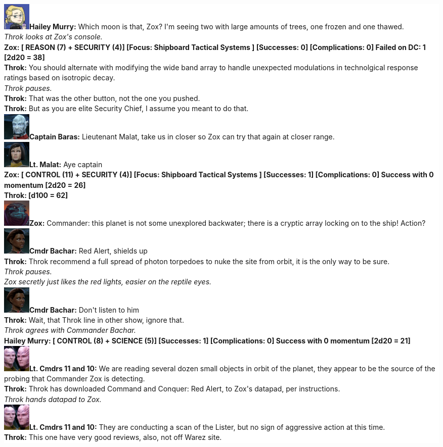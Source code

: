 ![](../images/murry.png)**Hailey Murry:** Which moon is that, Zox? I'm seeing two with large amounts of trees, one frozen and one thawed. <br />
*Throk looks at Zox's console.*<br />
**Zox: [ REASON  (7) +  SECURITY  (4)]
[Focus: Shipboard Tactical Systems ]
[Successes: 0] [Complications: 0]
Failed on DC: 1 [2d20 = 38]**<br />
**Throk:** You should alternate with modifying the wide band array to handle unexpected modulations in technolgical response ratings based on isotropic decay.<br />
*Throk pauses.*<br />
**Throk:** That was the other button, not the one you pushed.<br />
**Throk:** But as you are elite Security Chief, I assume you meant to do that.<br />
![](../images/baras.png)**Captain Baras:** Lieutenant Malat, take us in closer so Zox can try that again at closer range.<br />
![](../images/malat.png)**Lt. Malat:** Aye captain<br />
**Zox: [ CONTROL  (11) +  SECURITY  (4)]
[Focus: Shipboard Tactical Systems ]
[Successes: 1] [Complications: 0]
Success with 0 momentum [2d20 = 26]**<br />
**Throk:  [d100 = 62]**<br />
![](../images/zox.png)**Zox:** Commander: this planet is not some unexplored backwater; there is a cryptic array locking on to the ship! Action?<br />
![](../images/bachar.png)**Cmdr Bachar:** Red Alert, shields up<br />
**Throk:** Throk recommend a full spread of photon torpedoes to nuke the site from orbit, it is the only way to be sure.<br />
*Throk pauses.*<br />
*Zox secretly just likes the red lights, easier on the reptile eyes.*<br />
![](../images/bachar.png)**Cmdr Bachar:** Don't listen to him<br />
**Throk:** Wait, that Throk line in other show, ignore that.<br />
*Throk agrees with Commander Bachar.*<br />
**Hailey Murry: [ CONTROL  (8) +  SCIENCE  (5)]
[Successes: 1] [Complications: 0]
Success with 0 momentum [2d20 = 21]**<br />
![](../images/twins.png)**Lt. Cmdrs 11 and 10:** We are reading several dozen small objects in orbit of the planet, they appear to be the source of the probing that Commander Zox is detecting.<br />
**Throk:** Throk has downloaded Command and Conquer: Red Alert, to Zox's datapad, per instructions.<br />
*Throk hands datapad to Zox.*<br />
![](../images/twins.png)**Lt. Cmdrs 11 and 10:** They are conducting a scan of the Lister, but no sign of aggressive action at this time.<br />
**Throk:** This one have very good reviews, also, not off Warez site.<br />